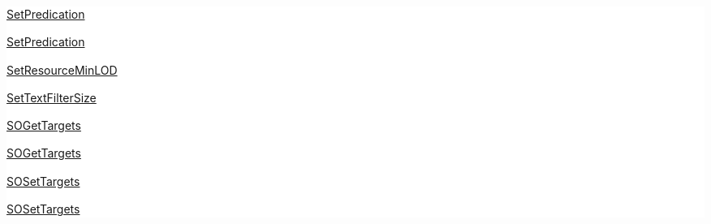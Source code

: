 
</td>
</tr>
<tr>
<td>

<a href="/windows/desktop/api/d3d11/nf-d3d11-id3d11devicecontext-setpredication">SetPredication</a>


</td>
<td>

<a href="/windows/desktop/api/d3d10/nf-d3d10-id3d10device-setpredication">SetPredication</a>


</td>
</tr>
<tr>
<td>

<a href="/windows/desktop/api/d3d11/nf-d3d11-id3d11devicecontext-setresourceminlod">SetResourceMinLOD</a>


</td>
<td></td>
</tr>
<tr>
<td></td>
<td>

<a href="/windows/desktop/api/d3d10/nf-d3d10-id3d10device-settextfiltersize">SetTextFilterSize</a>


</td>
</tr>
<tr>
<td>

<a href="/windows/desktop/api/d3d11/nf-d3d11-id3d11devicecontext-sogettargets">SOGetTargets</a>


</td>
<td>

<a href="/windows/desktop/api/d3d10/nf-d3d10-id3d10device-sogettargets">SOGetTargets</a>


</td>
</tr>
<tr>
<td>

<a href="/windows/desktop/api/d3d11/nf-d3d11-id3d11devicecontext-sosettargets">SOSetTargets</a>


</td>
<td>

<a href="/windows/desktop/api/d3d10/nf-d3d10-id3d10device-sosettargets">SOSetTargets</a>

